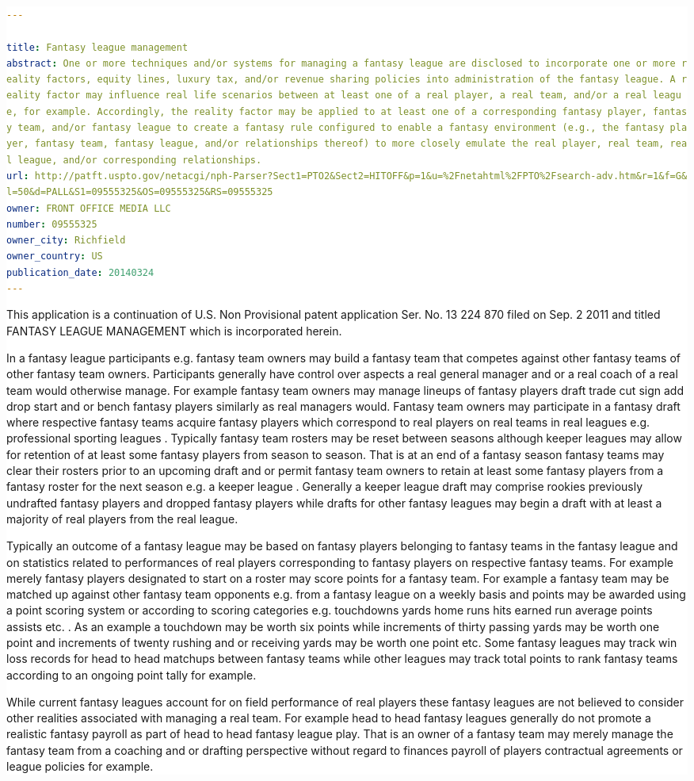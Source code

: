 ```yaml
---

title: Fantasy league management
abstract: One or more techniques and/or systems for managing a fantasy league are disclosed to incorporate one or more reality factors, equity lines, luxury tax, and/or revenue sharing policies into administration of the fantasy league. A reality factor may influence real life scenarios between at least one of a real player, a real team, and/or a real league, for example. Accordingly, the reality factor may be applied to at least one of a corresponding fantasy player, fantasy team, and/or fantasy league to create a fantasy rule configured to enable a fantasy environment (e.g., the fantasy player, fantasy team, fantasy league, and/or relationships thereof) to more closely emulate the real player, real team, real league, and/or corresponding relationships.
url: http://patft.uspto.gov/netacgi/nph-Parser?Sect1=PTO2&Sect2=HITOFF&p=1&u=%2Fnetahtml%2FPTO%2Fsearch-adv.htm&r=1&f=G&l=50&d=PALL&S1=09555325&OS=09555325&RS=09555325
owner: FRONT OFFICE MEDIA LLC
number: 09555325
owner_city: Richfield
owner_country: US
publication_date: 20140324
---
```

This application is a continuation of U.S. Non Provisional patent application Ser. No. 13 224 870 filed on Sep. 2 2011 and titled FANTASY LEAGUE MANAGEMENT which is incorporated herein.

In a fantasy league participants e.g. fantasy team owners may build a fantasy team that competes against other fantasy teams of other fantasy team owners. Participants generally have control over aspects a real general manager and or a real coach of a real team would otherwise manage. For example fantasy team owners may manage lineups of fantasy players draft trade cut sign add drop start and or bench fantasy players similarly as real managers would. Fantasy team owners may participate in a fantasy draft where respective fantasy teams acquire fantasy players which correspond to real players on real teams in real leagues e.g. professional sporting leagues . Typically fantasy team rosters may be reset between seasons although keeper leagues may allow for retention of at least some fantasy players from season to season. That is at an end of a fantasy season fantasy teams may clear their rosters prior to an upcoming draft and or permit fantasy team owners to retain at least some fantasy players from a fantasy roster for the next season e.g. a keeper league . Generally a keeper league draft may comprise rookies previously undrafted fantasy players and dropped fantasy players while drafts for other fantasy leagues may begin a draft with at least a majority of real players from the real league.

Typically an outcome of a fantasy league may be based on fantasy players belonging to fantasy teams in the fantasy league and on statistics related to performances of real players corresponding to fantasy players on respective fantasy teams. For example merely fantasy players designated to start on a roster may score points for a fantasy team. For example a fantasy team may be matched up against other fantasy team opponents e.g. from a fantasy league on a weekly basis and points may be awarded using a point scoring system or according to scoring categories e.g. touchdowns yards home runs hits earned run average points assists etc. . As an example a touchdown may be worth six points while increments of thirty passing yards may be worth one point and increments of twenty rushing and or receiving yards may be worth one point etc. Some fantasy leagues may track win loss records for head to head matchups between fantasy teams while other leagues may track total points to rank fantasy teams according to an ongoing point tally for example.

While current fantasy leagues account for on field performance of real players these fantasy leagues are not believed to consider other realities associated with managing a real team. For example head to head fantasy leagues generally do not promote a realistic fantasy payroll as part of head to head fantasy league play. That is an owner of a fantasy team may merely manage the fantasy team from a coaching and or drafting perspective without regard to finances payroll of players contractual agreements or league policies for example.
